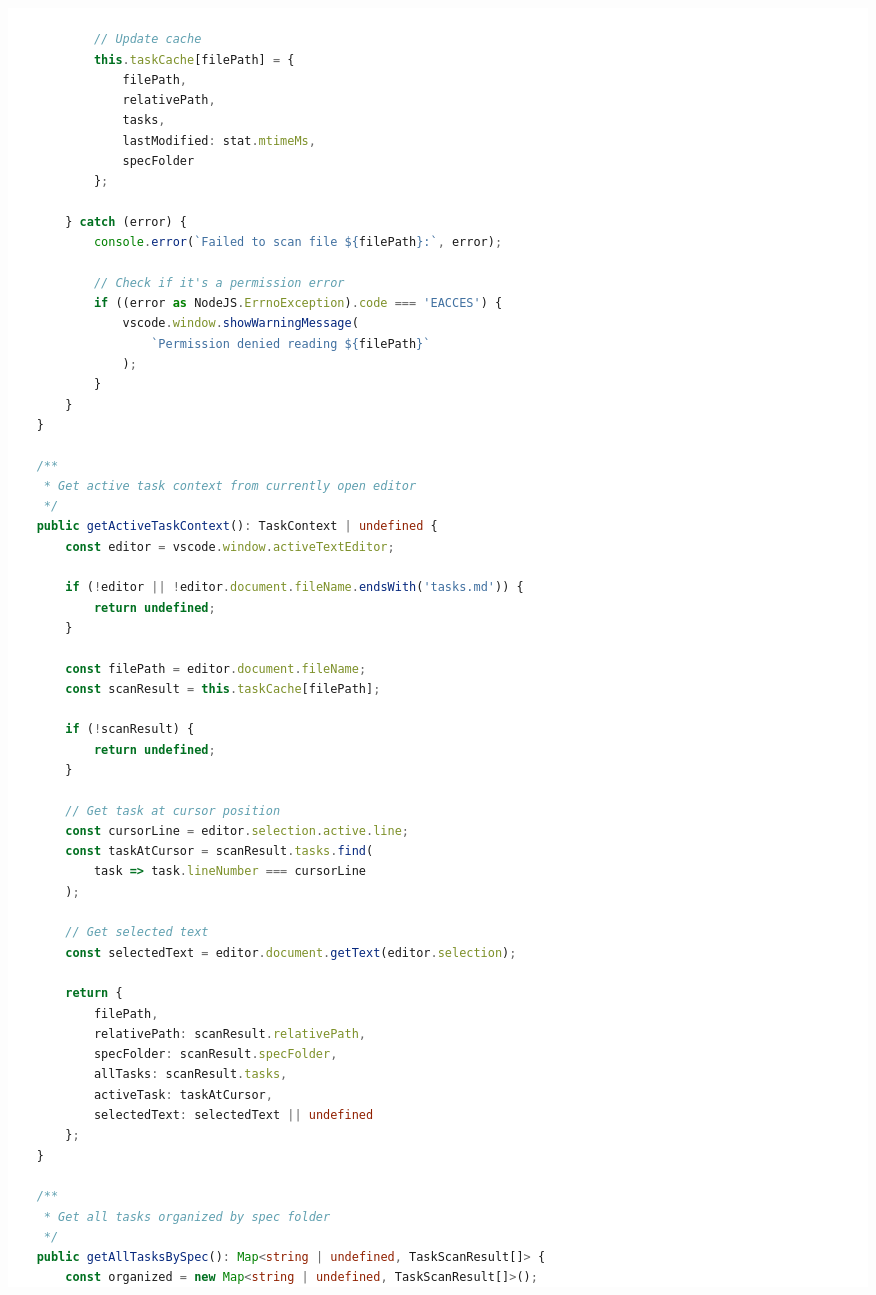 ```typescript

            // Update cache
            this.taskCache[filePath] = {
                filePath,
                relativePath,
                tasks,
                lastModified: stat.mtimeMs,
                specFolder
            };

        } catch (error) {
            console.error(`Failed to scan file ${filePath}:`, error);
            
            // Check if it's a permission error
            if ((error as NodeJS.ErrnoException).code === 'EACCES') {
                vscode.window.showWarningMessage(
                    `Permission denied reading ${filePath}`
                );
            }
        }
    }

    /**
     * Get active task context from currently open editor
     */
    public getActiveTaskContext(): TaskContext | undefined {
        const editor = vscode.window.activeTextEditor;
        
        if (!editor || !editor.document.fileName.endsWith('tasks.md')) {
            return undefined;
        }

        const filePath = editor.document.fileName;
        const scanResult = this.taskCache[filePath];
        
        if (!scanResult) {
            return undefined;
        }

        // Get task at cursor position
        const cursorLine = editor.selection.active.line;
        const taskAtCursor = scanResult.tasks.find(
            task => task.lineNumber === cursorLine
        );

        // Get selected text
        const selectedText = editor.document.getText(editor.selection);

        return {
            filePath,
            relativePath: scanResult.relativePath,
            specFolder: scanResult.specFolder,
            allTasks: scanResult.tasks,
            activeTask: taskAtCursor,
            selectedText: selectedText || undefined
        };
    }

    /**
     * Get all tasks organized by spec folder
     */
    public getAllTasksBySpec(): Map<string | undefined, TaskScanResult[]> {
        const organized = new Map<string | undefined, TaskScanResult[]>();
```